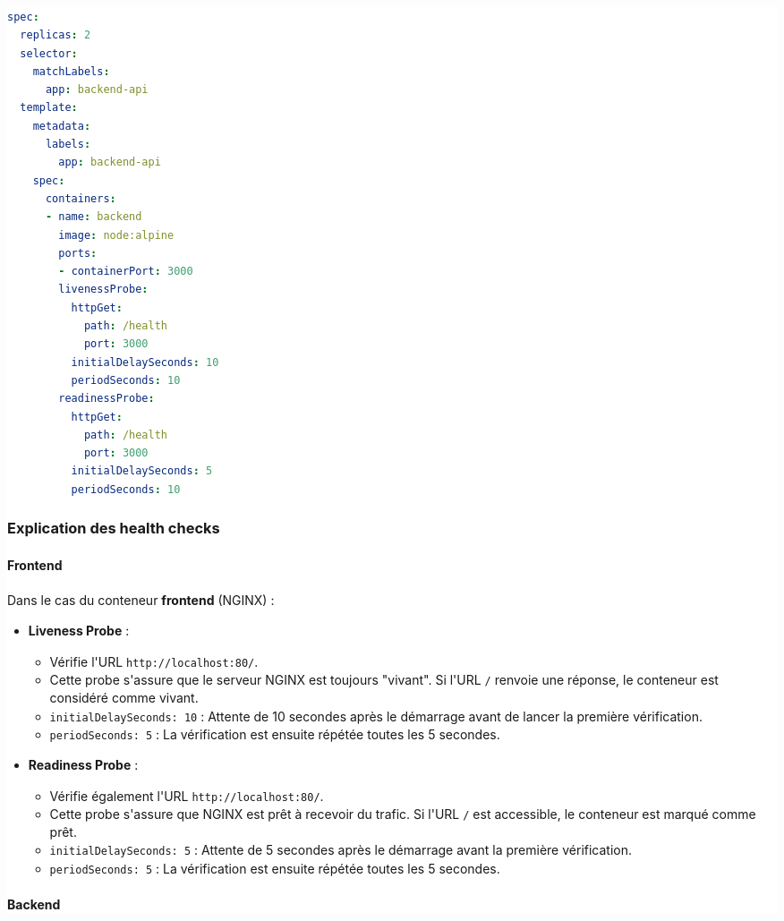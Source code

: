 ```yaml
spec:
  replicas: 2
  selector:
    matchLabels:
      app: backend-api
  template:
    metadata:
      labels:
        app: backend-api
    spec:
      containers:
      - name: backend
        image: node:alpine
        ports:
        - containerPort: 3000
        livenessProbe:
          httpGet:
            path: /health
            port: 3000
          initialDelaySeconds: 10
          periodSeconds: 10
        readinessProbe:
          httpGet:
            path: /health
            port: 3000
          initialDelaySeconds: 5
          periodSeconds: 10
```

### Explication des health checks

#### Frontend

Dans le cas du conteneur **frontend** (NGINX) :
- **Liveness Probe** :
  - Vérifie l'URL `http://localhost:80/`.
  - Cette probe s'assure que le serveur NGINX est toujours "vivant". Si l'URL `/` renvoie une réponse, le conteneur est considéré comme vivant.
  - `initialDelaySeconds: 10` : Attente de 10 secondes après le démarrage avant de lancer la première vérification.
  - `periodSeconds: 5` : La vérification est ensuite répétée toutes les 5 secondes.

- **Readiness Probe** :
  - Vérifie également l'URL `http://localhost:80/`.
  - Cette probe s'assure que NGINX est prêt à recevoir du trafic. Si l'URL `/` est accessible, le conteneur est marqué comme prêt.
  - `initialDelaySeconds: 5` : Attente de 5 secondes après le démarrage avant la première vérification.
  - `periodSeconds: 5` : La vérification est ensuite répétée toutes les 5 secondes.

#### Backend
